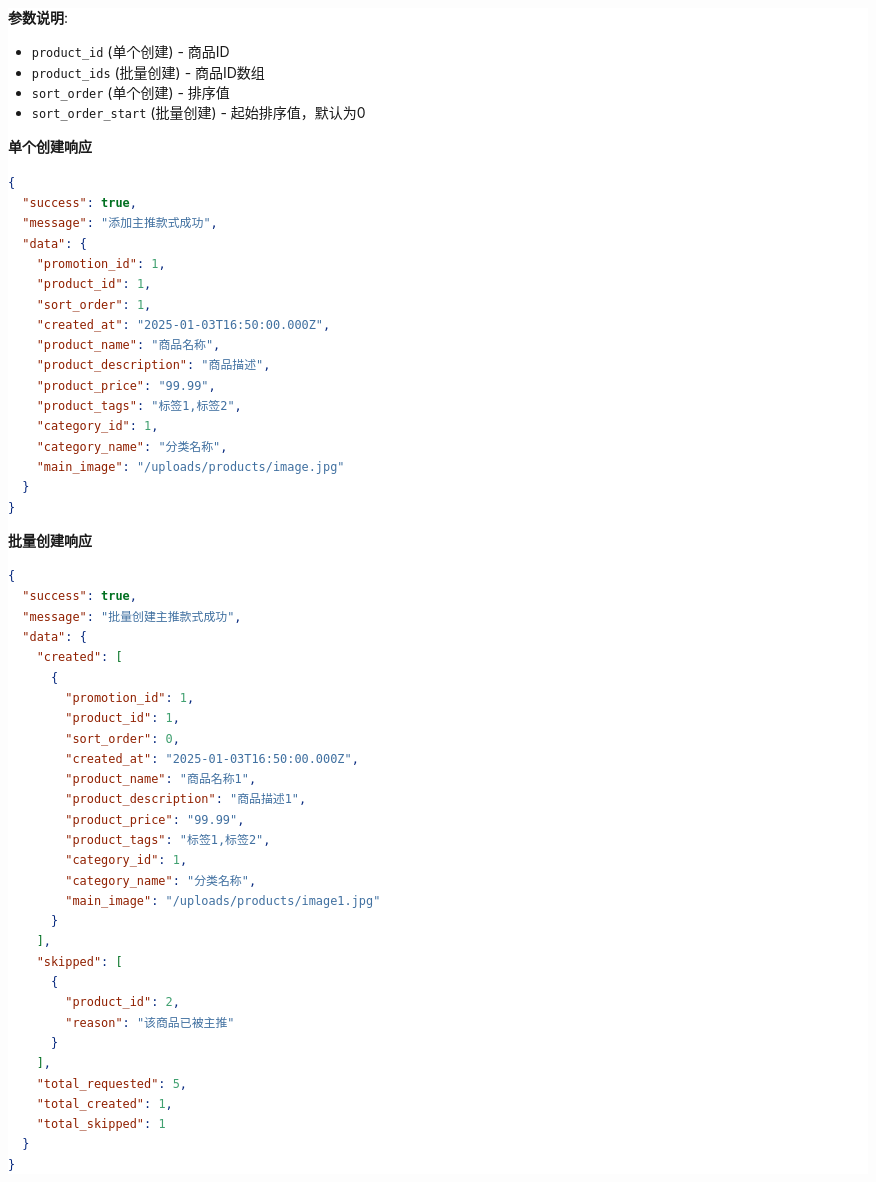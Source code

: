 **参数说明**:
- `product_id` (单个创建) - 商品ID
- `product_ids` (批量创建) - 商品ID数组
- `sort_order` (单个创建) - 排序值
- `sort_order_start` (批量创建) - 起始排序值，默认为0

**单个创建响应**
```json
{
  "success": true,
  "message": "添加主推款式成功",
  "data": {
    "promotion_id": 1,
    "product_id": 1,
    "sort_order": 1,
    "created_at": "2025-01-03T16:50:00.000Z",
    "product_name": "商品名称",
    "product_description": "商品描述",
    "product_price": "99.99",
    "product_tags": "标签1,标签2",
    "category_id": 1,
    "category_name": "分类名称",
    "main_image": "/uploads/products/image.jpg"
  }
}
```

**批量创建响应**
```json
{
  "success": true,
  "message": "批量创建主推款式成功",
  "data": {
    "created": [
      {
        "promotion_id": 1,
        "product_id": 1,
        "sort_order": 0,
        "created_at": "2025-01-03T16:50:00.000Z",
        "product_name": "商品名称1",
        "product_description": "商品描述1",
        "product_price": "99.99",
        "product_tags": "标签1,标签2",
        "category_id": 1,
        "category_name": "分类名称",
        "main_image": "/uploads/products/image1.jpg"
      }
    ],
    "skipped": [
      {
        "product_id": 2,
        "reason": "该商品已被主推"
      }
    ],
    "total_requested": 5,
    "total_created": 1,
    "total_skipped": 1
  }
}
```
